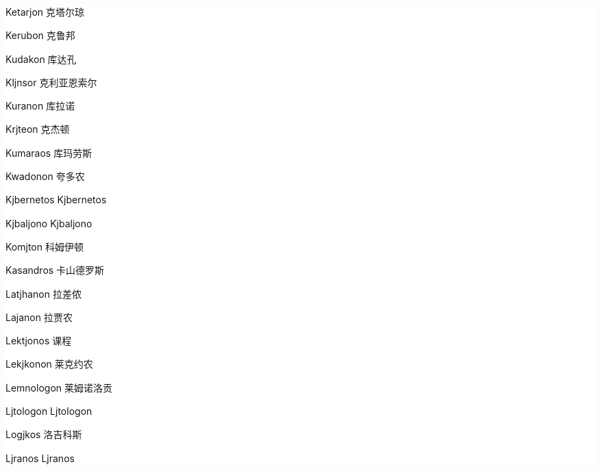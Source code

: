 Ketarjon
克塔尔琼

Kerubon
克鲁邦

Kudakon
库达孔

Kljnsor
克利亚恩索尔

Kuranon
库拉诺

Krjteon
克杰顿

Kumaraos
库玛劳斯

Kwadonon
夸多农

Kjbernetos
Kjbernetos

Kjbaljono
Kjbaljono

Komjton
科姆伊顿

Kasandros
卡山德罗斯

Latjhanon
拉差侬

Lajanon
拉贾农

Lektjonos
课程

Lekjkonon
莱克约农

Lemnologon
莱姆诺洛贡

Ljtologon
Ljtologon

Logjkos
洛吉科斯

Ljranos
Ljranos
